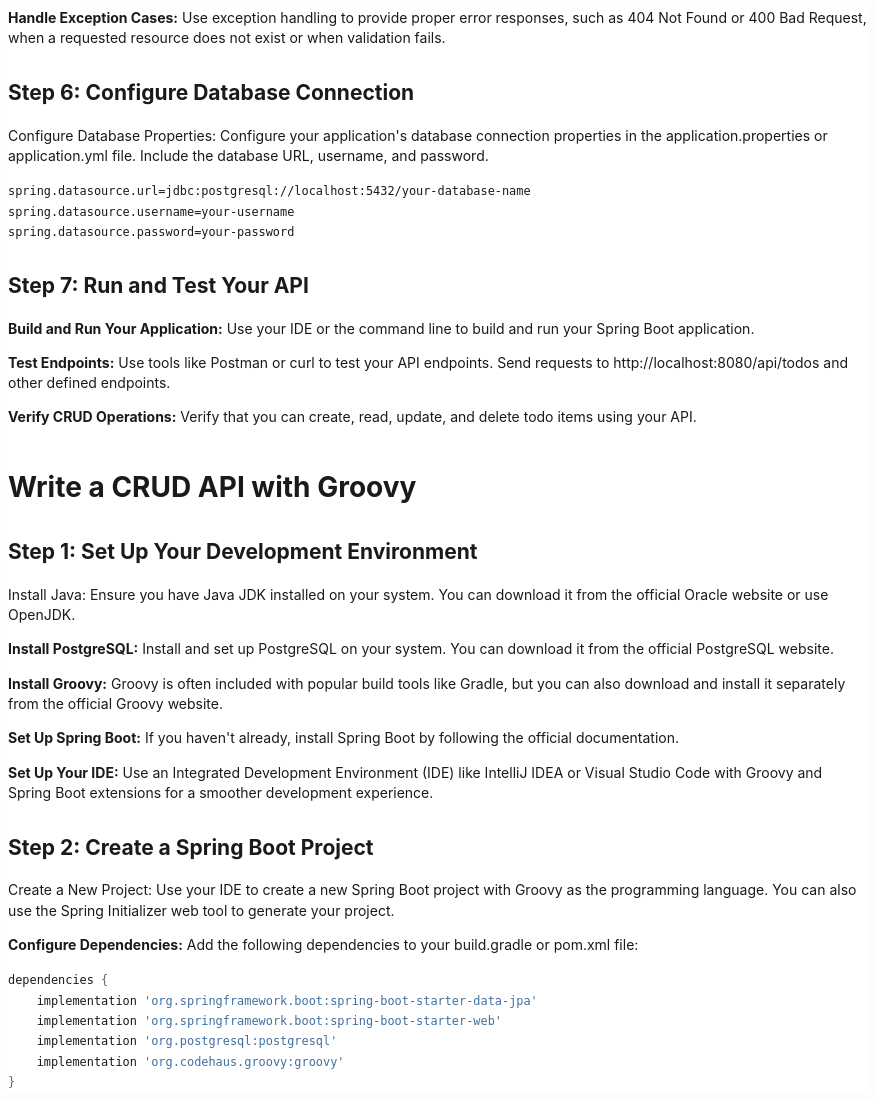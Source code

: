 **Handle Exception Cases:** Use exception handling to provide proper error responses, such as 404 Not Found or 400 Bad Request, when a requested resource does not exist or when validation fails.

## Step 6: Configure Database Connection
Configure Database Properties: Configure your application's database connection properties in the application.properties or application.yml file. Include the database URL, username, and password.

```properties
spring.datasource.url=jdbc:postgresql://localhost:5432/your-database-name
spring.datasource.username=your-username
spring.datasource.password=your-password
```

## Step 7: Run and Test Your API
**Build and Run Your Application:** Use your IDE or the command line to build and run your Spring Boot application.

**Test Endpoints:** Use tools like Postman or curl to test your API endpoints. Send requests to http://localhost:8080/api/todos and other defined endpoints.

**Verify CRUD Operations:** Verify that you can create, read, update, and delete todo items using your API.

# Write a CRUD API with Groovy

## Step 1: Set Up Your Development Environment
Install Java: Ensure you have Java JDK installed on your system. You can download it from the official Oracle website or use OpenJDK.

**Install PostgreSQL:** Install and set up PostgreSQL on your system. You can download it from the official PostgreSQL website.

**Install Groovy:** Groovy is often included with popular build tools like Gradle, but you can also download and install it separately from the official Groovy website.

**Set Up Spring Boot:** If you haven't already, install Spring Boot by following the official documentation.

**Set Up Your IDE:** Use an Integrated Development Environment (IDE) like IntelliJ IDEA or Visual Studio Code with Groovy and Spring Boot extensions for a smoother development experience.

## Step 2: Create a Spring Boot Project
Create a New Project: Use your IDE to create a new Spring Boot project with Groovy as the programming language. You can also use the Spring Initializer web tool to generate your project.

**Configure Dependencies:** Add the following dependencies to your build.gradle or pom.xml file:

```groovy
dependencies {
    implementation 'org.springframework.boot:spring-boot-starter-data-jpa'
    implementation 'org.springframework.boot:spring-boot-starter-web'
    implementation 'org.postgresql:postgresql'
    implementation 'org.codehaus.groovy:groovy'
}
```
